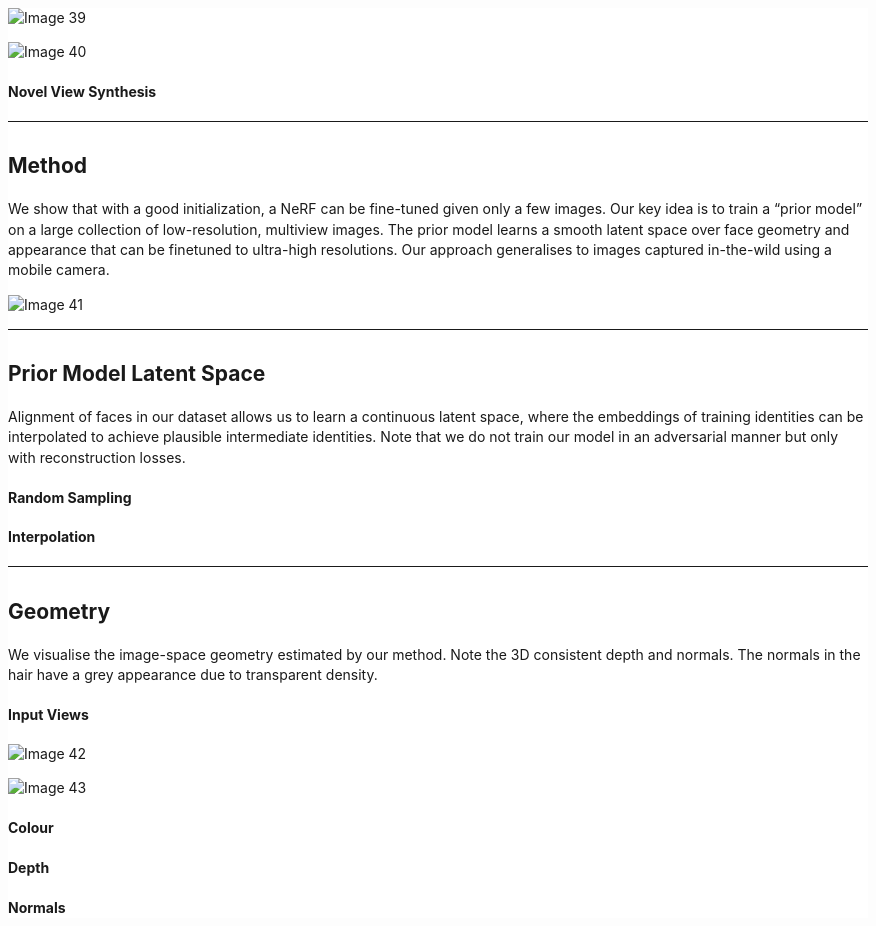 ![Image 39](https://files.ait.ethz.ch/projects/preface/web/static/images/inthewild/inthewild_03_cam01.jpg)

![Image 40](https://files.ait.ethz.ch/projects/preface/web/static/images/inthewild/inthewild_03_cam00.jpg)

#### Novel View Synthesis

  

* * *

Method
------

We show that with a good initialization, a NeRF can be fine-tuned given only a few images. Our key idea is to train a “prior model” on a large collection of low-resolution, multiview images. The prior model learns a smooth latent space over face geometry and appearance that can be finetuned to ultra-high resolutions. Our approach generalises to images captured in-the-wild using a mobile camera.

![Image 41](https://files.ait.ethz.ch/projects/preface/web/static/images/overview.jpg)

  

* * *

Prior Model Latent Space
------------------------

Alignment of faces in our dataset allows us to learn a continuous latent space, where the embeddings of training identities can be interpolated to achieve plausible intermediate identities. Note that we do not train our model in an adversarial manner but only with reconstruction losses.

#### Random Sampling

#### Interpolation

  

* * *

Geometry
--------

We visualise the image-space geometry estimated by our method. Note the 3D consistent depth and normals. The normals in the hair have a grey appearance due to transparent density.

#### Input Views

![Image 42](https://files.ait.ethz.ch/projects/preface/web/static/images/studio/934_gt_009_256x256.jpg)

![Image 43](https://files.ait.ethz.ch/projects/preface/web/static/images/studio/934_gt_003_256x256.jpg)

#### Colour

#### Depth

#### Normals
